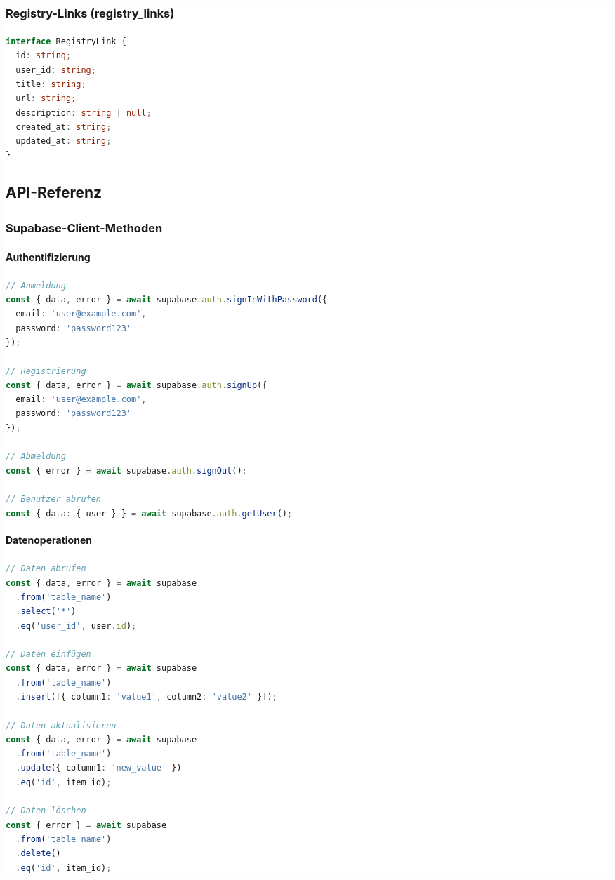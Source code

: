 ### Registry-Links (registry_links)
```typescript
interface RegistryLink {
  id: string;
  user_id: string;
  title: string;
  url: string;
  description: string | null;
  created_at: string;
  updated_at: string;
}
```

## API-Referenz

### Supabase-Client-Methoden

#### Authentifizierung

```typescript
// Anmeldung
const { data, error } = await supabase.auth.signInWithPassword({
  email: 'user@example.com',
  password: 'password123'
});

// Registrierung
const { data, error } = await supabase.auth.signUp({
  email: 'user@example.com',
  password: 'password123'
});

// Abmeldung
const { error } = await supabase.auth.signOut();

// Benutzer abrufen
const { data: { user } } = await supabase.auth.getUser();
```

#### Datenoperationen

```typescript
// Daten abrufen
const { data, error } = await supabase
  .from('table_name')
  .select('*')
  .eq('user_id', user.id);

// Daten einfügen
const { data, error } = await supabase
  .from('table_name')
  .insert([{ column1: 'value1', column2: 'value2' }]);

// Daten aktualisieren
const { data, error } = await supabase
  .from('table_name')
  .update({ column1: 'new_value' })
  .eq('id', item_id);

// Daten löschen
const { error } = await supabase
  .from('table_name')
  .delete()
  .eq('id', item_id);
```